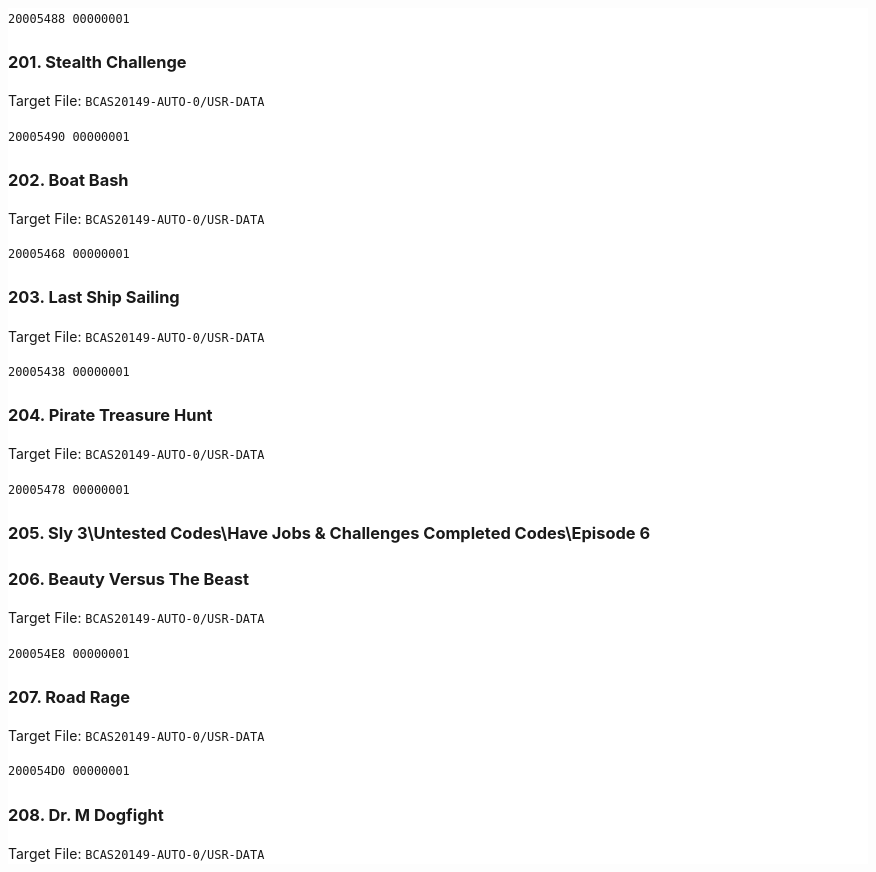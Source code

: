 ```
20005488 00000001
```

### 201. Stealth Challenge

Target File: `BCAS20149-AUTO-0/USR-DATA`

```
20005490 00000001
```

### 202. Boat Bash

Target File: `BCAS20149-AUTO-0/USR-DATA`

```
20005468 00000001
```

### 203. Last Ship Sailing

Target File: `BCAS20149-AUTO-0/USR-DATA`

```
20005438 00000001
```

### 204. Pirate Treasure Hunt

Target File: `BCAS20149-AUTO-0/USR-DATA`

```
20005478 00000001
```

### 205. Sly 3\Untested Codes\Have Jobs & Challenges Completed Codes\Episode 6
### 206. Beauty Versus The Beast

Target File: `BCAS20149-AUTO-0/USR-DATA`

```
200054E8 00000001
```

### 207. Road Rage

Target File: `BCAS20149-AUTO-0/USR-DATA`

```
200054D0 00000001
```

### 208. Dr. M Dogfight

Target File: `BCAS20149-AUTO-0/USR-DATA`
